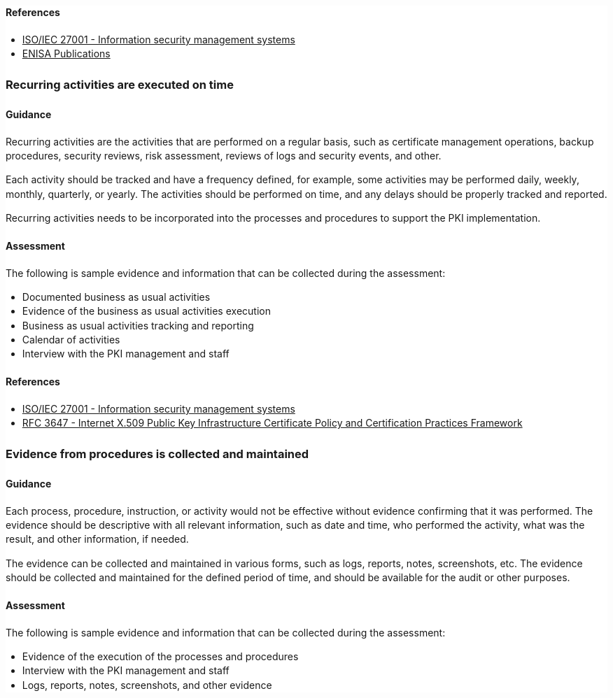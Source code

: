 #### References

- [ISO/IEC 27001 - Information security management systems](https://www.iso.org/standard/54534.html)
- [ENISA Publications](https://www.enisa.europa.eu/publications)

### Recurring activities are executed on time

#### Guidance

Recurring activities are the activities that are performed on a regular basis, such as certificate management operations, backup procedures, security reviews, risk assessment, reviews of logs and security events, and other.

Each activity should be tracked and have a frequency defined, for example, some activities may be performed daily, weekly, monthly, quarterly, or yearly. The activities should be performed on time, and any delays should be properly tracked and reported.

Recurring activities needs to be incorporated into the processes and procedures to support the PKI implementation.

#### Assessment

The following is sample evidence and information that can be collected during the assessment:
- Documented business as usual activities
- Evidence of the business as usual activities execution
- Business as usual activities tracking and reporting
- Calendar of activities
- Interview with the PKI management and staff

#### References

- [ISO/IEC 27001 - Information security management systems](https://www.iso.org/standard/54534.html)
- [RFC 3647 - Internet X.509 Public Key Infrastructure Certificate Policy and Certification Practices Framework](https://tools.ietf.org/html/rfc3647)

### Evidence from procedures is collected and maintained

#### Guidance

Each process, procedure, instruction, or activity would not be effective without evidence confirming that it was performed. The evidence should be descriptive with all relevant information, such as date and time, who performed the activity, what was the result, and other information, if needed. 

The evidence can be collected and maintained in various forms, such as logs, reports, notes, screenshots, etc. The evidence should be collected and maintained for the defined period of time, and should be available for the audit or other purposes.

#### Assessment

The following is sample evidence and information that can be collected during the assessment:
- Evidence of the execution of the processes and procedures
- Interview with the PKI management and staff
- Logs, reports, notes, screenshots, and other evidence
